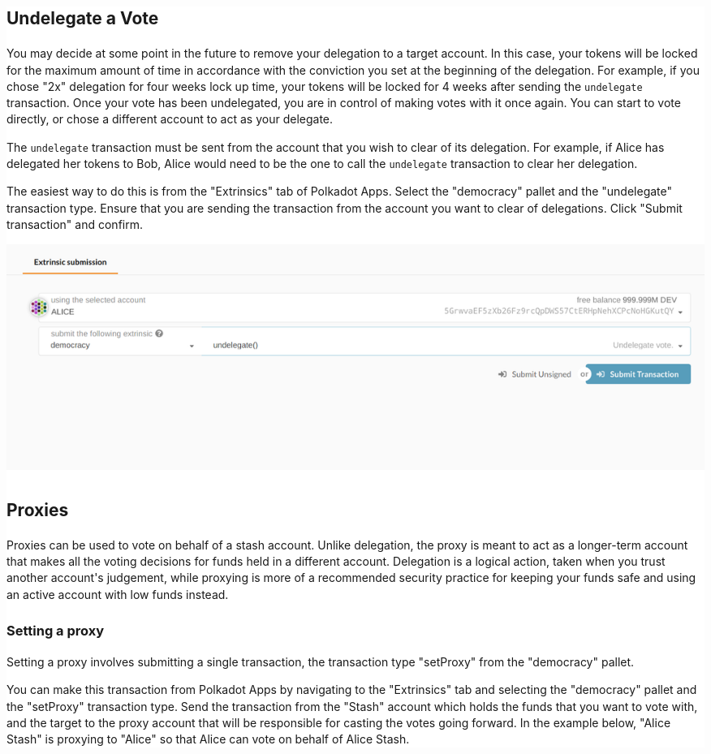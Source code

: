 ## Undelegate a Vote

You may decide at some point in the future to remove your delegation to a target account. In this
case, your tokens will be locked for the maximum amount of time in accordance with the conviction
you set at the beginning of the delegation. For example, if you chose "2x" delegation for four weeks
lock up time, your tokens will be locked for 4 weeks after sending the `undelegate` transaction.
Once your vote has been undelegated, you are in control of making votes with it once again. You can
start to vote directly, or chose a different account to act as your delegate.

The `undelegate` transaction must be sent from the account that you wish to clear of its delegation.
For example, if Alice has delegated her tokens to Bob, Alice would need to be the one to call the
`undelegate` transaction to clear her delegation.

The easiest way to do this is from the "Extrinsics" tab of Polkadot Apps. Select the "democracy"
pallet and the "undelegate" transaction type. Ensure that you are sending the transaction from the
account you want to clear of delegations. Click "Submit transaction" and confirm.

![undelegate](assets/democracy/undelegate.png)

## Proxies

Proxies can be used to vote on behalf of a stash account. Unlike delegation, the proxy is meant to
act as a longer-term account that makes all the voting decisions for funds held in a different
account. Delegation is a logical action, taken when you trust another account's judgement, while
proxying is more of a recommended security practice for keeping your funds safe and using an active
account with low funds instead.

### Setting a proxy

Setting a proxy involves submitting a single transaction, the transaction type "setProxy" from the
"democracy" pallet.

You can make this transaction from Polkadot Apps by navigating to the "Extrinsics" tab and selecting
the "democracy" pallet and the "setProxy" transaction type. Send the transaction from the "Stash"
account which holds the funds that you want to vote with, and the target to the proxy account that
will be responsible for casting the votes going forward. In the example below, "Alice Stash" is
proxying to "Alice" so that Alice can vote on behalf of Alice Stash.
